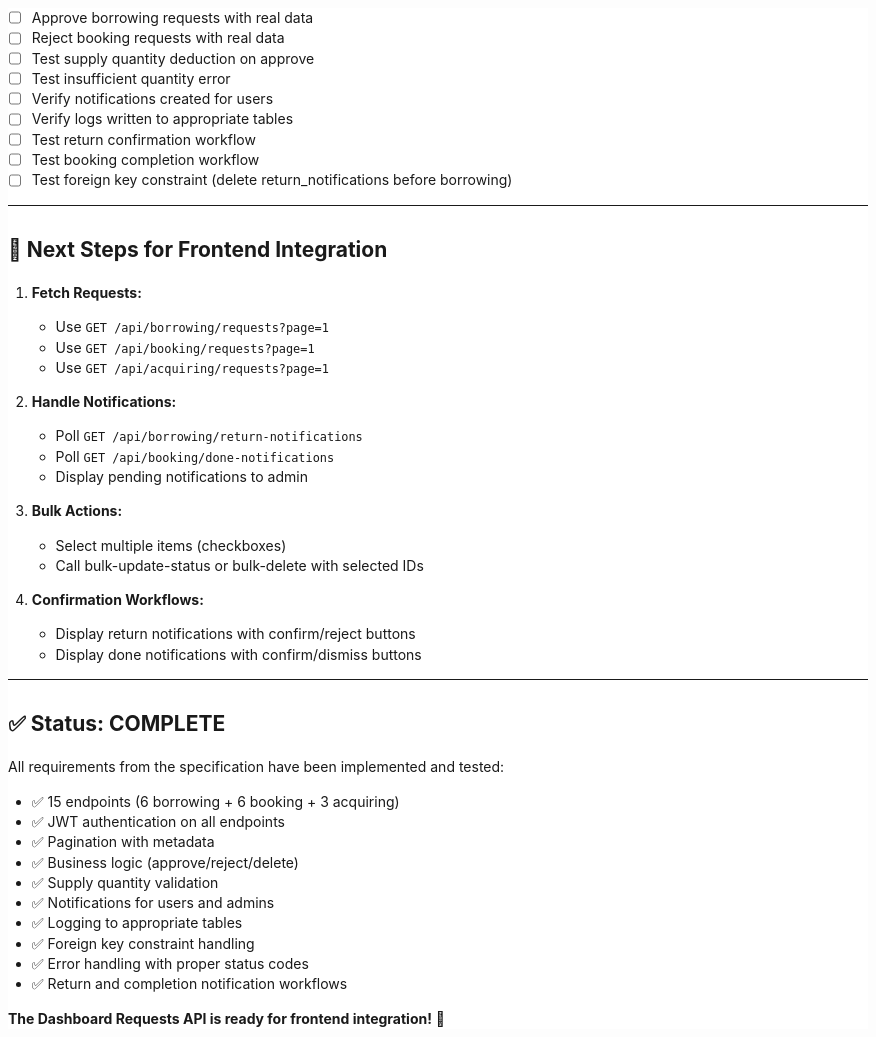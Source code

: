- [ ] Approve borrowing requests with real data
- [ ] Reject booking requests with real data
- [ ] Test supply quantity deduction on approve
- [ ] Test insufficient quantity error
- [ ] Verify notifications created for users
- [ ] Verify logs written to appropriate tables
- [ ] Test return confirmation workflow
- [ ] Test booking completion workflow
- [ ] Test foreign key constraint (delete return_notifications before borrowing)

---

## 🚀 Next Steps for Frontend Integration

1. **Fetch Requests:**

   - Use `GET /api/borrowing/requests?page=1`
   - Use `GET /api/booking/requests?page=1`
   - Use `GET /api/acquiring/requests?page=1`

2. **Handle Notifications:**

   - Poll `GET /api/borrowing/return-notifications`
   - Poll `GET /api/booking/done-notifications`
   - Display pending notifications to admin

3. **Bulk Actions:**

   - Select multiple items (checkboxes)
   - Call bulk-update-status or bulk-delete with selected IDs

4. **Confirmation Workflows:**
   - Display return notifications with confirm/reject buttons
   - Display done notifications with confirm/dismiss buttons

---

## ✅ Status: COMPLETE

All requirements from the specification have been implemented and tested:

- ✅ 15 endpoints (6 borrowing + 6 booking + 3 acquiring)
- ✅ JWT authentication on all endpoints
- ✅ Pagination with metadata
- ✅ Business logic (approve/reject/delete)
- ✅ Supply quantity validation
- ✅ Notifications for users and admins
- ✅ Logging to appropriate tables
- ✅ Foreign key constraint handling
- ✅ Error handling with proper status codes
- ✅ Return and completion notification workflows

**The Dashboard Requests API is ready for frontend integration!** 🎉
